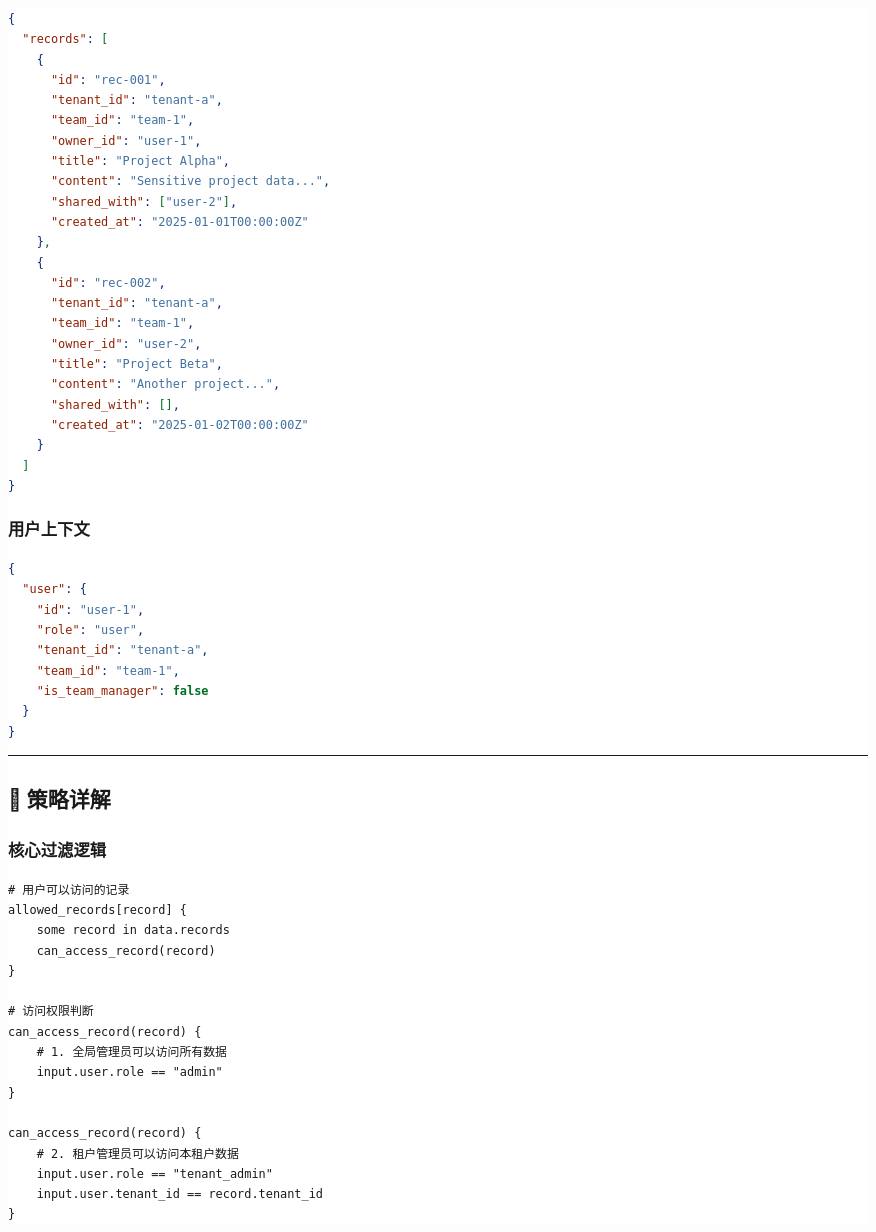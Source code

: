 ```json
{
  "records": [
    {
      "id": "rec-001",
      "tenant_id": "tenant-a",
      "team_id": "team-1",
      "owner_id": "user-1",
      "title": "Project Alpha",
      "content": "Sensitive project data...",
      "shared_with": ["user-2"],
      "created_at": "2025-01-01T00:00:00Z"
    },
    {
      "id": "rec-002",
      "tenant_id": "tenant-a",
      "team_id": "team-1",
      "owner_id": "user-2",
      "title": "Project Beta",
      "content": "Another project...",
      "shared_with": [],
      "created_at": "2025-01-02T00:00:00Z"
    }
  ]
}
```

### 用户上下文

```json
{
  "user": {
    "id": "user-1",
    "role": "user",
    "tenant_id": "tenant-a",
    "team_id": "team-1",
    "is_team_manager": false
  }
}
```

---

## 📝 策略详解

### 核心过滤逻辑

```rego
# 用户可以访问的记录
allowed_records[record] {
    some record in data.records
    can_access_record(record)
}

# 访问权限判断
can_access_record(record) {
    # 1. 全局管理员可以访问所有数据
    input.user.role == "admin"
}

can_access_record(record) {
    # 2. 租户管理员可以访问本租户数据
    input.user.role == "tenant_admin"
    input.user.tenant_id == record.tenant_id
}
```